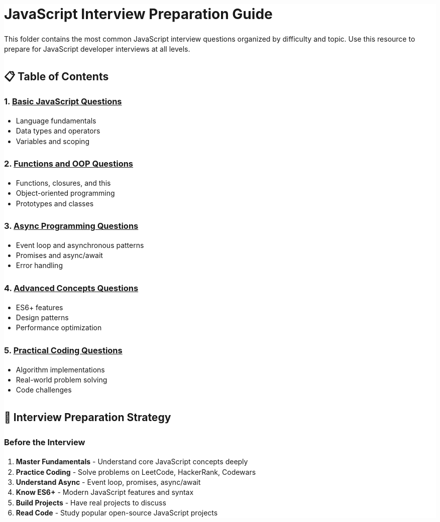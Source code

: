 # JavaScript Interview Preparation Guide

This folder contains the most common JavaScript interview questions organized by difficulty and topic. Use this resource to prepare for JavaScript developer interviews at all levels.

## 📋 Table of Contents

### 1. [Basic JavaScript Questions](01-basic-questions.md)

- Language fundamentals
- Data types and operators
- Variables and scoping

### 2. [Functions and OOP Questions](02-functions-oop-questions.md)

- Functions, closures, and this
- Object-oriented programming
- Prototypes and classes

### 3. [Async Programming Questions](03-async-questions.md)

- Event loop and asynchronous patterns
- Promises and async/await
- Error handling

### 4. [Advanced Concepts Questions](04-advanced-questions.md)

- ES6+ features
- Design patterns
- Performance optimization

### 5. [Practical Coding Questions](05-practical-questions.md)

- Algorithm implementations
- Real-world problem solving
- Code challenges

## 🎯 Interview Preparation Strategy

### Before the Interview

1. **Master Fundamentals** - Understand core JavaScript concepts deeply
2. **Practice Coding** - Solve problems on LeetCode, HackerRank, Codewars
3. **Understand Async** - Event loop, promises, async/await
4. **Know ES6+** - Modern JavaScript features and syntax
5. **Build Projects** - Have real projects to discuss
6. **Read Code** - Study popular open-source JavaScript projects
